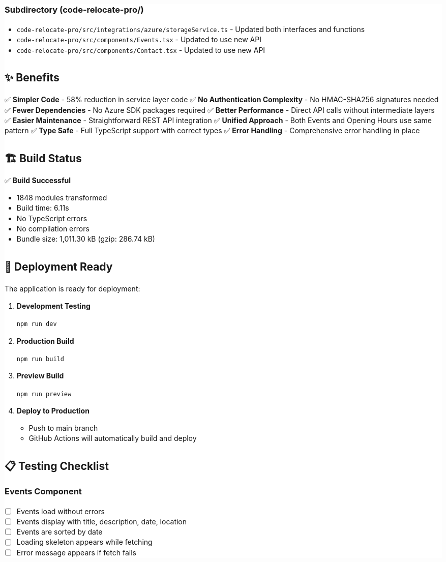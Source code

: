 ### Subdirectory (code-relocate-pro/)
- `code-relocate-pro/src/integrations/azure/storageService.ts` - Updated both interfaces and functions
- `code-relocate-pro/src/components/Events.tsx` - Updated to use new API
- `code-relocate-pro/src/components/Contact.tsx` - Updated to use new API

## ✨ Benefits

✅ **Simpler Code** - 58% reduction in service layer code
✅ **No Authentication Complexity** - No HMAC-SHA256 signatures needed
✅ **Fewer Dependencies** - No Azure SDK packages required
✅ **Better Performance** - Direct API calls without intermediate layers
✅ **Easier Maintenance** - Straightforward REST API integration
✅ **Unified Approach** - Both Events and Opening Hours use same pattern
✅ **Type Safe** - Full TypeScript support with correct types
✅ **Error Handling** - Comprehensive error handling in place

## 🏗️ Build Status

✅ **Build Successful**
- 1848 modules transformed
- Build time: 6.11s
- No TypeScript errors
- No compilation errors
- Bundle size: 1,011.30 kB (gzip: 286.74 kB)

## 🚀 Deployment Ready

The application is ready for deployment:

1. **Development Testing**
   ```bash
   npm run dev
   ```

2. **Production Build**
   ```bash
   npm run build
   ```

3. **Preview Build**
   ```bash
   npm run preview
   ```

4. **Deploy to Production**
   - Push to main branch
   - GitHub Actions will automatically build and deploy

## 📋 Testing Checklist

### Events Component
- [ ] Events load without errors
- [ ] Events display with title, description, date, location
- [ ] Events are sorted by date
- [ ] Loading skeleton appears while fetching
- [ ] Error message appears if fetch fails
